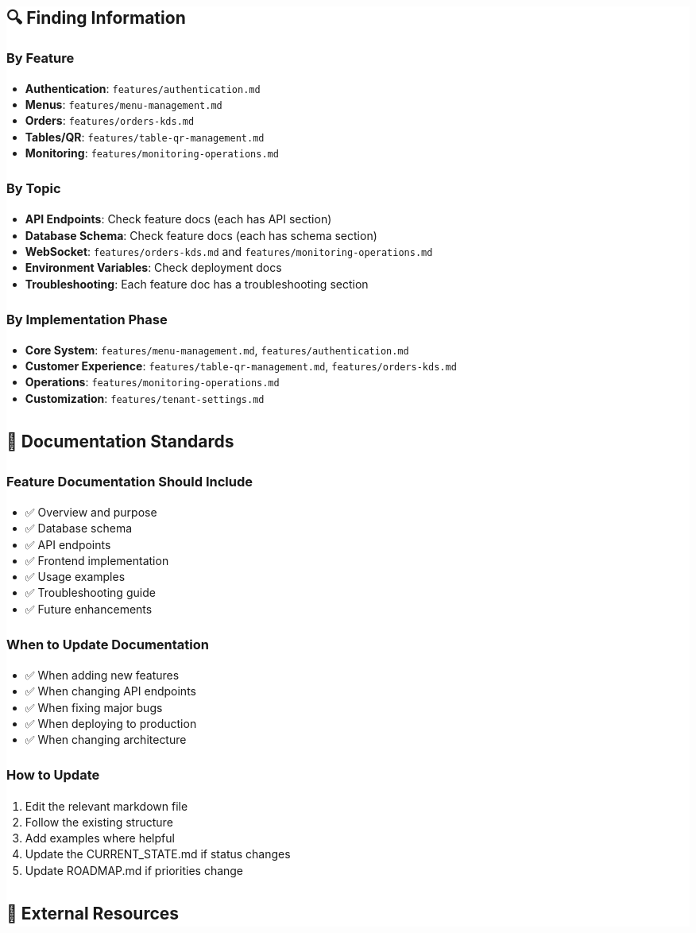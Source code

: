 ## 🔍 Finding Information

### By Feature
- **Authentication**: `features/authentication.md`
- **Menus**: `features/menu-management.md`
- **Orders**: `features/orders-kds.md`
- **Tables/QR**: `features/table-qr-management.md`
- **Monitoring**: `features/monitoring-operations.md`

### By Topic
- **API Endpoints**: Check feature docs (each has API section)
- **Database Schema**: Check feature docs (each has schema section)
- **WebSocket**: `features/orders-kds.md` and `features/monitoring-operations.md`
- **Environment Variables**: Check deployment docs
- **Troubleshooting**: Each feature doc has a troubleshooting section

### By Implementation Phase
- **Core System**: `features/menu-management.md`, `features/authentication.md`
- **Customer Experience**: `features/table-qr-management.md`, `features/orders-kds.md`
- **Operations**: `features/monitoring-operations.md`
- **Customization**: `features/tenant-settings.md`

## 📖 Documentation Standards

### Feature Documentation Should Include
- ✅ Overview and purpose
- ✅ Database schema
- ✅ API endpoints
- ✅ Frontend implementation
- ✅ Usage examples
- ✅ Troubleshooting guide
- ✅ Future enhancements

### When to Update Documentation
- ✅ When adding new features
- ✅ When changing API endpoints
- ✅ When fixing major bugs
- ✅ When deploying to production
- ✅ When changing architecture

### How to Update
1. Edit the relevant markdown file
2. Follow the existing structure
3. Add examples where helpful
4. Update the CURRENT_STATE.md if status changes
5. Update ROADMAP.md if priorities change

## 🔗 External Resources
